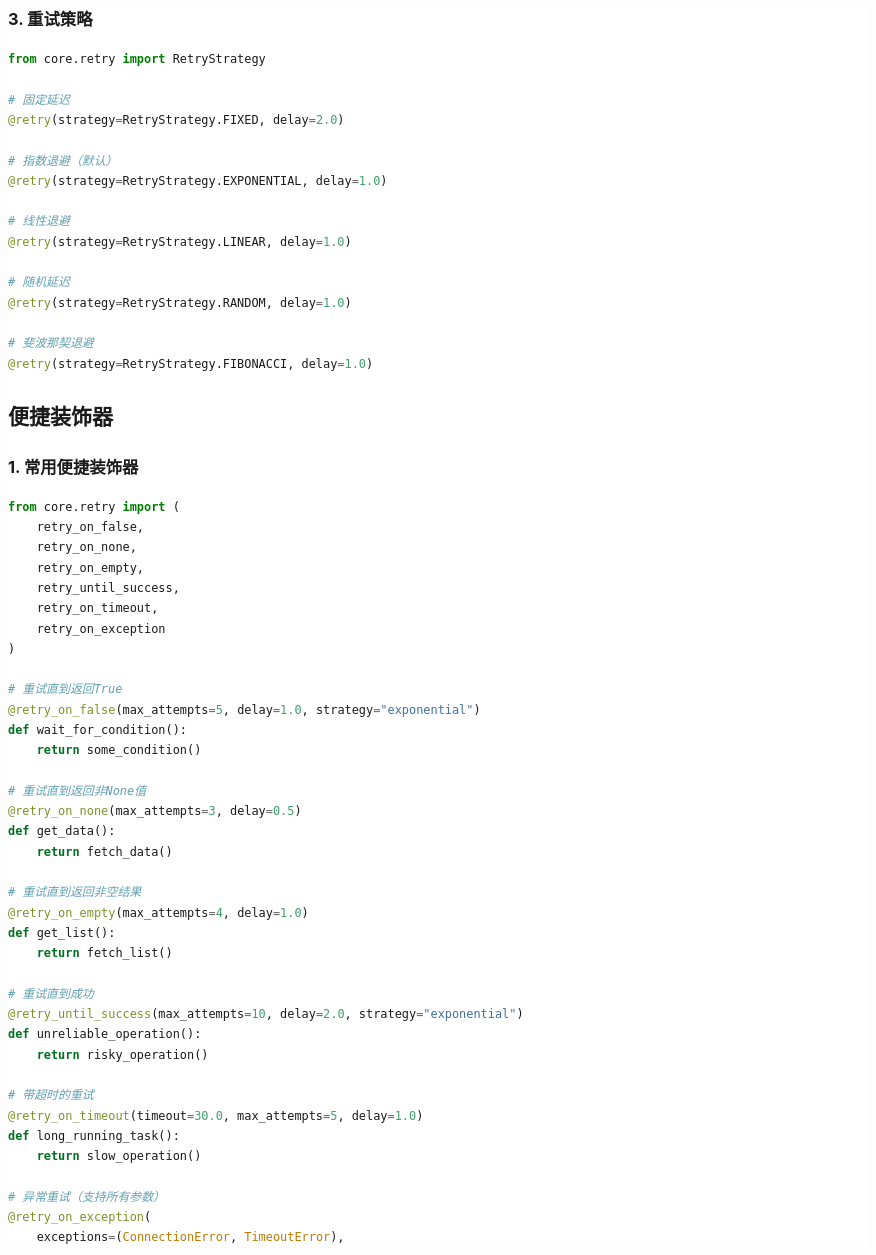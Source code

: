 ### 3. 重试策略

```python
from core.retry import RetryStrategy

# 固定延迟
@retry(strategy=RetryStrategy.FIXED, delay=2.0)

# 指数退避（默认）
@retry(strategy=RetryStrategy.EXPONENTIAL, delay=1.0)

# 线性退避
@retry(strategy=RetryStrategy.LINEAR, delay=1.0)

# 随机延迟
@retry(strategy=RetryStrategy.RANDOM, delay=1.0)

# 斐波那契退避
@retry(strategy=RetryStrategy.FIBONACCI, delay=1.0)
```

## 便捷装饰器

### 1. 常用便捷装饰器

```python
from core.retry import (
    retry_on_false,
    retry_on_none,
    retry_on_empty,
    retry_until_success,
    retry_on_timeout,
    retry_on_exception
)

# 重试直到返回True
@retry_on_false(max_attempts=5, delay=1.0, strategy="exponential")
def wait_for_condition():
    return some_condition()

# 重试直到返回非None值
@retry_on_none(max_attempts=3, delay=0.5)
def get_data():
    return fetch_data()

# 重试直到返回非空结果
@retry_on_empty(max_attempts=4, delay=1.0)
def get_list():
    return fetch_list()

# 重试直到成功
@retry_until_success(max_attempts=10, delay=2.0, strategy="exponential")
def unreliable_operation():
    return risky_operation()

# 带超时的重试
@retry_on_timeout(timeout=30.0, max_attempts=5, delay=1.0)
def long_running_task():
    return slow_operation()

# 异常重试（支持所有参数）
@retry_on_exception(
    exceptions=(ConnectionError, TimeoutError),
```